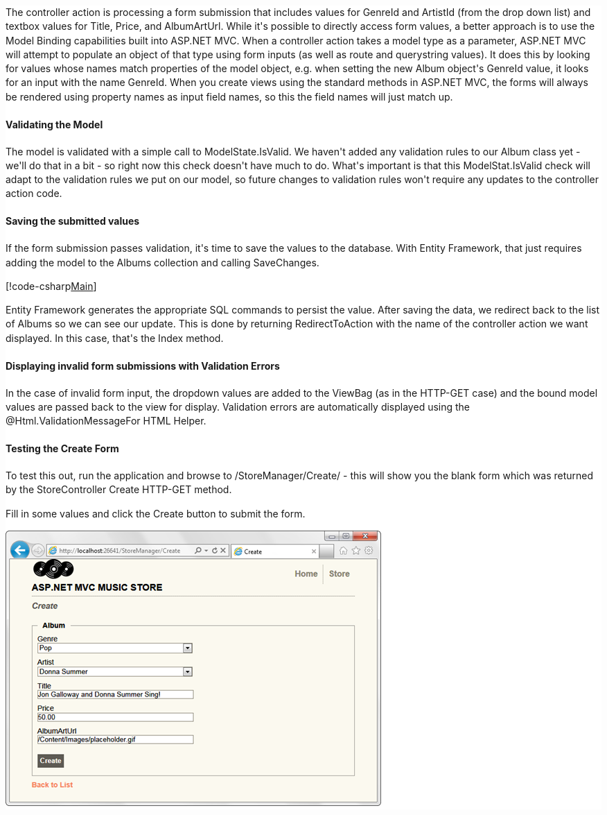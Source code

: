 The controller action is processing a form submission that includes values for GenreId and ArtistId (from the drop down list) and textbox values for Title, Price, and AlbumArtUrl. While it's possible to directly access form values, a better approach is to use the Model Binding capabilities built into ASP.NET MVC. When a controller action takes a model type as a parameter, ASP.NET MVC will attempt to populate an object of that type using form inputs (as well as route and querystring values). It does this by looking for values whose names match properties of the model object, e.g. when setting the new Album object's GenreId value, it looks for an input with the name GenreId. When you create views using the standard methods in ASP.NET MVC, the forms will always be rendered using property names as input field names, so this the field names will just match up.

#### Validating the Model

The model is validated with a simple call to ModelState.IsValid. We haven't added any validation rules to our Album class yet - we'll do that in a bit - so right now this check doesn't have much to do. What's important is that this ModelStat.IsValid check will adapt to the validation rules we put on our model, so future changes to validation rules won't require any updates to the controller action code.

#### Saving the submitted values

If the form submission passes validation, it's time to save the values to the database. With Entity Framework, that just requires adding the model to the Albums collection and calling SaveChanges.

[!code-csharp[Main](mvc-music-store-part-5/samples/sample10.cs)]

Entity Framework generates the appropriate SQL commands to persist the value. After saving the data, we redirect back to the list of Albums so we can see our update. This is done by returning RedirectToAction with the name of the controller action we want displayed. In this case, that's the Index method.

#### Displaying invalid form submissions with Validation Errors

In the case of invalid form input, the dropdown values are added to the ViewBag (as in the HTTP-GET case) and the bound model values are passed back to the view for display. Validation errors are automatically displayed using the @Html.ValidationMessageFor HTML Helper.

#### Testing the Create Form

To test this out, run the application and browse to /StoreManager/Create/ - this will show you the blank form which was returned by the StoreController Create HTTP-GET method.

Fill in some values and click the Create button to submit the form.

![](mvc-music-store-part-5/_static/image7.png)
